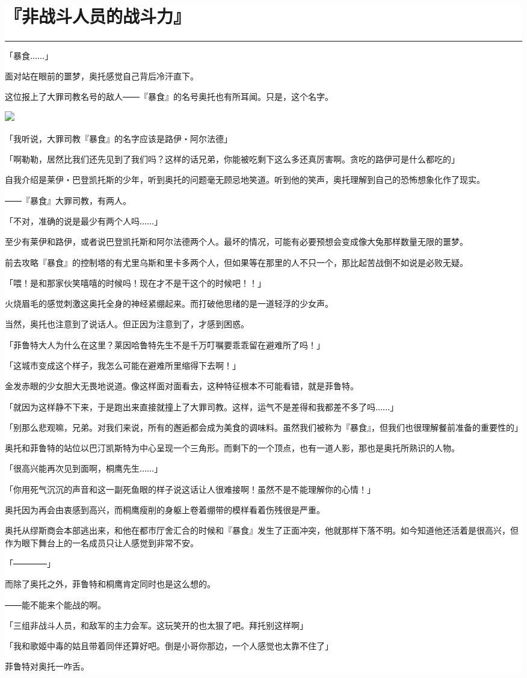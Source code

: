 # 『非战斗人员的战斗力』

------

「暴食……」

面对站在眼前的噩梦，奥托感觉自己背后冷汗直下。

这位报上了大罪司教名号的敌人——『暴食』的名号奥托也有所耳闻。只是，这个名字。

![](/res/img/article/chapter050/61.png)

「我听说，大罪司教『暴食』的名字应该是路伊・阿尔法德」

「啊勒勒，居然比我们还先见到了我们吗？这样的话兄弟，你能被吃剩下这么多还真厉害啊。贪吃的路伊可是什么都吃的」

自我介绍是莱伊・巴登凯托斯的少年，听到奥托的问题毫无顾忌地笑道。听到他的笑声，奥托理解到自己的恐怖想象化作了现实。

——『暴食』大罪司教，有两人。

「不对，准确的说是最少有两个人吗……」

至少有莱伊和路伊，或者说巴登凯托斯和阿尔法德两个人。最坏的情况，可能有必要预想会变成像大兔那样数量无限的噩梦。

前去攻略『暴食』的控制塔的有尤里乌斯和里卡多两个人，但如果等在那里的人不只一个，那比起苦战倒不如说是必败无疑。

「喂！是和那家伙笑嘻嘻的时候吗！现在才不是干这个的时候吧！！」

火烧眉毛的感觉刺激这奥托全身的神经紧绷起来。而打破他思绪的是一道轻浮的少女声。

当然，奥托也注意到了说话人。但正因为注意到了，才感到困惑。

「菲鲁特大人为什么在这里？莱因哈鲁特先生不是千万叮嘱要乖乖留在避难所了吗！」

「这城市变成这个样子，我怎么可能在避难所里缩得下去啊！」

金发赤眼的少女胆大无畏地说道。像这样面对面看去，这种特征根本不可能看错，就是菲鲁特。

「就因为这样静不下来，于是跑出来直接就撞上了大罪司教。这样，运气不是差得和我都差不多了吗……」

「别那么悲观嘛，兄弟。对我们来说，所有的邂逅都会成为美食的调味料。虽然我们被称为『暴食』，但我们也很理解餐前准备的重要性的」

奥托和菲鲁特的站位以巴汀凯斯特为中心呈现一个三角形。而剩下的一个顶点，也有一道人影，那也是奥托所熟识的人物。

「很高兴能再次见到面啊，桐鹰先生……」

「你用死气沉沉的声音和这一副死鱼眼的样子说这话让人很难接啊！虽然不是不能理解你的心情！」

奥托因为再会由衷感到高兴，而桐鹰瘦削的身躯上卷着绷带的模样看着伤残很是严重。

奥托从缪斯商会本部逃出来，和他在都市厅舍汇合的时候和『暴食』发生了正面冲突，他就那样下落不明。如今知道他还活着是很高兴，但作为眼下舞台上的一名成员只让人感觉到非常不安。

「――――」

而除了奥托之外，菲鲁特和桐鹰肯定同时也是这么想的。

——能不能来个能战的啊。

「三组非战斗人员，和敌军的主力会军。这玩笑开的也太狠了吧。拜托别这样啊」

「我和歌姬中毒的姑且带着同伴还算好吧。倒是小哥你那边，一个人感觉也太靠不住了」

菲鲁特对奥托一咋舌。
